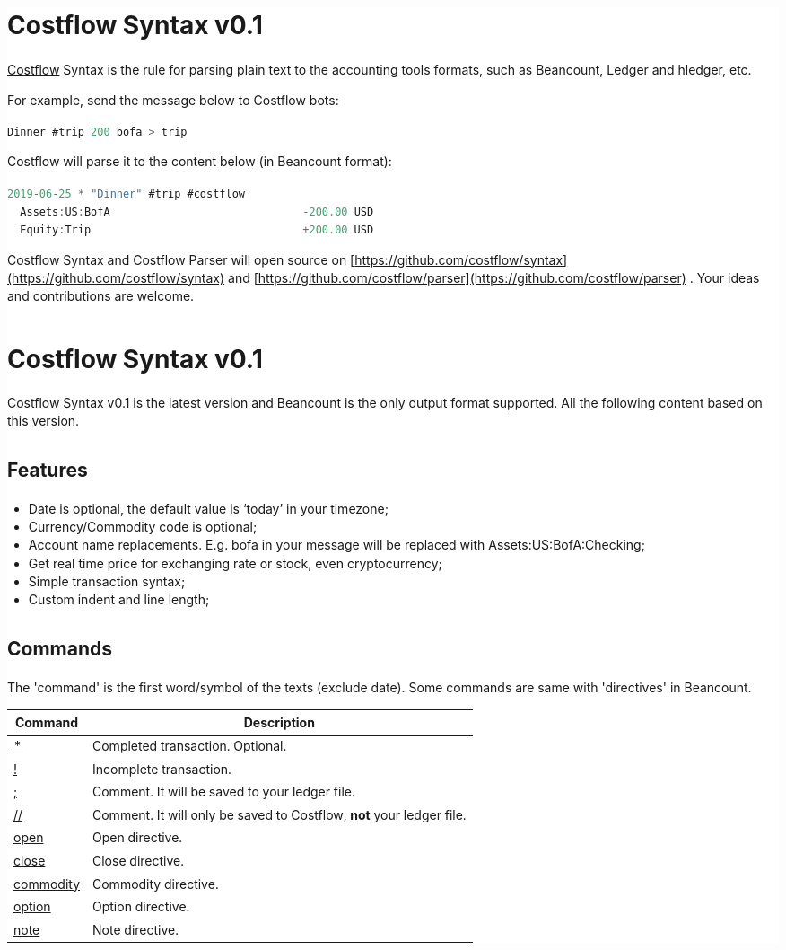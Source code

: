 # Costflow Syntax v0.1

[Costflow](https://www.costflow.io/) Syntax is the rule for parsing plain text to the accounting tools formats, such as Beancount, Ledger and hledger, etc.

For example, send the message below to Costflow bots:

```javascript
Dinner #trip 200 bofa > trip
````

Costflow will parse it to the content below (in Beancount format):

```javascript
2019-06-25 * "Dinner" #trip #costflow
  Assets:US:BofA                              -200.00 USD
  Equity:Trip                                 +200.00 USD
```



Costflow Syntax and Costflow Parser will open source on [https://github.com/costflow/syntax](https://github.com/costflow/syntax) and [https://github.com/costflow/parser](https://github.com/costflow/parser) . Your ideas and contributions are welcome.



# Costflow Syntax v0.1

Costflow Syntax v0.1 is the latest version and Beancount is the only output format supported. All the following content based on this version.



## Features

- Date is optional, the default value is ‘today’ in your timezone;
- Currency/Commodity code is optional;
- Account name replacements. E.g. bofa in your message will be replaced with Assets:US:BofA:Checking;
- Get real time price for exchanging rate or stock, even cryptocurrency;
- Simple transaction syntax;
- Custom indent and line length;



## Commands

The 'command' is the first word/symbol of the texts (exclude date). Some commands are same with 'directives' in Beancount.

| Command                 | Description                                                  |
| ----------------------- | ------------------------------------------------------------ |
| [*](#transaction)       | Completed transaction. Optional.                             |
| [!](#transaction)       | Incomplete transaction.                                      |
| [;](#comment)           | Comment. It will be saved to your ledger file.               |
| [//](#comment)          | Comment. It will only be saved to Costflow, **not** your ledger file. |
| [open](#open)           | Open directive.                                              |
| [close](#close)         | Close directive.                                             |
| [commodity](#commodity) | Commodity directive.                                         |
| [option](#option)       | Option directive.                                            |
| [note](#note)           | Note directive.                                              |